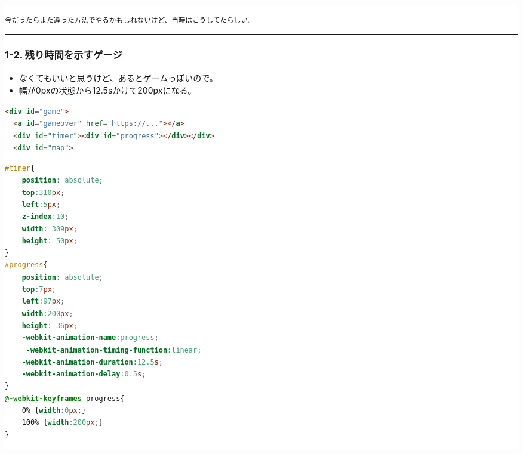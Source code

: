 </div>

</div>

<hr>
<small>今だったらまた違った方法でやるかもしれないけど、当時はこうしてたらしい。</small>

---

### 1-2. 残り時間を示すゲージ

<div class="split">
<div class="split-left">

<video data-autoplay src="./media/gauge.mp4" loop controls></video>

- なくてもいいと思うけど、あるとゲームっぽいので。
- 幅が0pxの状態から12.5sかけて200pxになる。

</div>
<div class="split-right">

```html
<div id="game">
  <a id="gameover" href="https://..."></a>
  <div id="timer"><div id="progress"></div></div>
  <div id="map">
```

```css
#timer{
    position: absolute;
    top:310px;
    left:5px;
    z-index:10;
    width: 309px;
    height: 50px;
}
#progress{
    position: absolute;
    top:7px;
    left:97px;
    width:200px;
    height: 36px;
    -webkit-animation-name:progress;
     -webkit-animation-timing-function:linear;
    -webkit-animation-duration:12.5s;
    -webkit-animation-delay:0.5s;
}
@-webkit-keyframes progress{
    0% {width:0px;}
    100% {width:200px;}
}
```

</div>
</div>

---